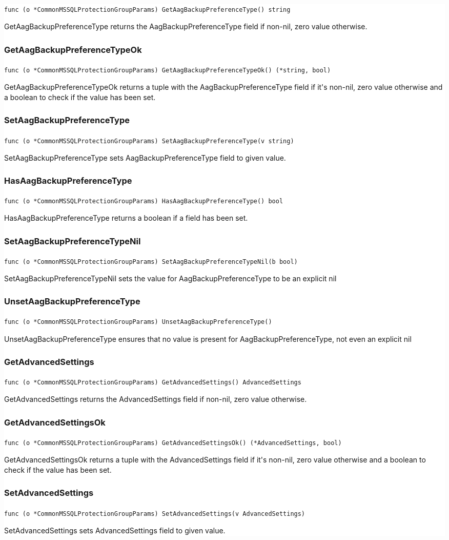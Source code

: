 `func (o *CommonMSSQLProtectionGroupParams) GetAagBackupPreferenceType() string`

GetAagBackupPreferenceType returns the AagBackupPreferenceType field if non-nil, zero value otherwise.

### GetAagBackupPreferenceTypeOk

`func (o *CommonMSSQLProtectionGroupParams) GetAagBackupPreferenceTypeOk() (*string, bool)`

GetAagBackupPreferenceTypeOk returns a tuple with the AagBackupPreferenceType field if it's non-nil, zero value otherwise
and a boolean to check if the value has been set.

### SetAagBackupPreferenceType

`func (o *CommonMSSQLProtectionGroupParams) SetAagBackupPreferenceType(v string)`

SetAagBackupPreferenceType sets AagBackupPreferenceType field to given value.

### HasAagBackupPreferenceType

`func (o *CommonMSSQLProtectionGroupParams) HasAagBackupPreferenceType() bool`

HasAagBackupPreferenceType returns a boolean if a field has been set.

### SetAagBackupPreferenceTypeNil

`func (o *CommonMSSQLProtectionGroupParams) SetAagBackupPreferenceTypeNil(b bool)`

 SetAagBackupPreferenceTypeNil sets the value for AagBackupPreferenceType to be an explicit nil

### UnsetAagBackupPreferenceType
`func (o *CommonMSSQLProtectionGroupParams) UnsetAagBackupPreferenceType()`

UnsetAagBackupPreferenceType ensures that no value is present for AagBackupPreferenceType, not even an explicit nil
### GetAdvancedSettings

`func (o *CommonMSSQLProtectionGroupParams) GetAdvancedSettings() AdvancedSettings`

GetAdvancedSettings returns the AdvancedSettings field if non-nil, zero value otherwise.

### GetAdvancedSettingsOk

`func (o *CommonMSSQLProtectionGroupParams) GetAdvancedSettingsOk() (*AdvancedSettings, bool)`

GetAdvancedSettingsOk returns a tuple with the AdvancedSettings field if it's non-nil, zero value otherwise
and a boolean to check if the value has been set.

### SetAdvancedSettings

`func (o *CommonMSSQLProtectionGroupParams) SetAdvancedSettings(v AdvancedSettings)`

SetAdvancedSettings sets AdvancedSettings field to given value.
